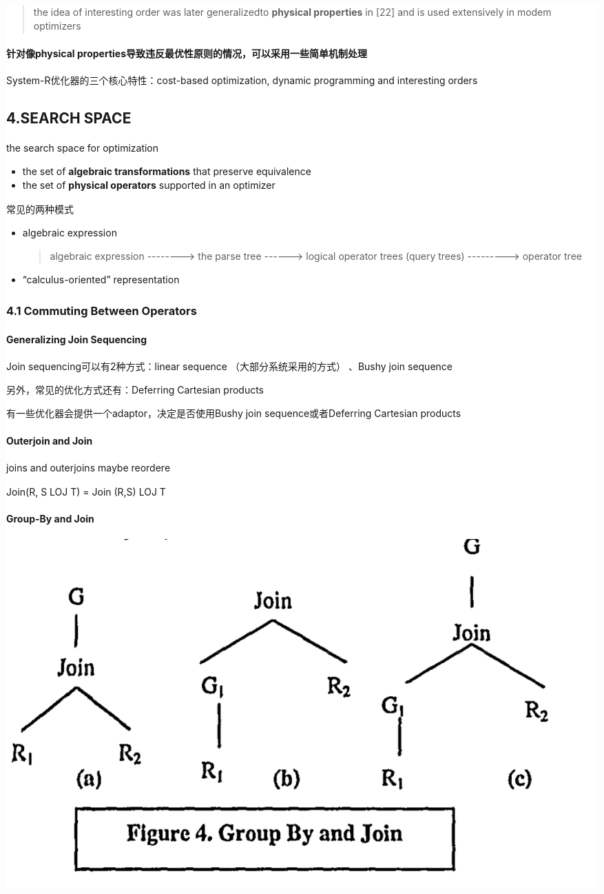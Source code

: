 > the idea of interesting order was later generalizedto **physical properties** in [22] and is used extensively in modem optimizers

#### 针对像physical properties导致违反最优性原则的情况，可以采用一些简单机制处理

System-R优化器的三个核心特性：cost-based optimization, dynamic programming and interesting orders

## 4.SEARCH SPACE

the search space for optimization

* the set of **algebraic transformations** that preserve equivalence
* the set of **physical operators** supported in an optimizer

常见的两种模式

* algebraic expression

  > algebraic expression -------->  the parse tree ------> logical operator trees (query trees) ---------> operator tree

* “calculus-oriented” representation

### 4.1 Commuting Between Operators

#### Generalizing Join Sequencing

Join sequencing可以有2种方式：linear sequence （大部分系统采用的方式） 、Bushy join sequence

另外，常见的优化方式还有：Deferring Cartesian products

有一些优化器会提供一个adaptor，决定是否使用Bushy join sequence或者Deferring Cartesian products

#### Outerjoin and Join

joins and outerjoins maybe reordere

Join(R, S LOJ T) = Join (R,S) LOJ T

#### Group-By and Join

![image-20240912201541619](/assets/images/image-20240912201541619.png)
